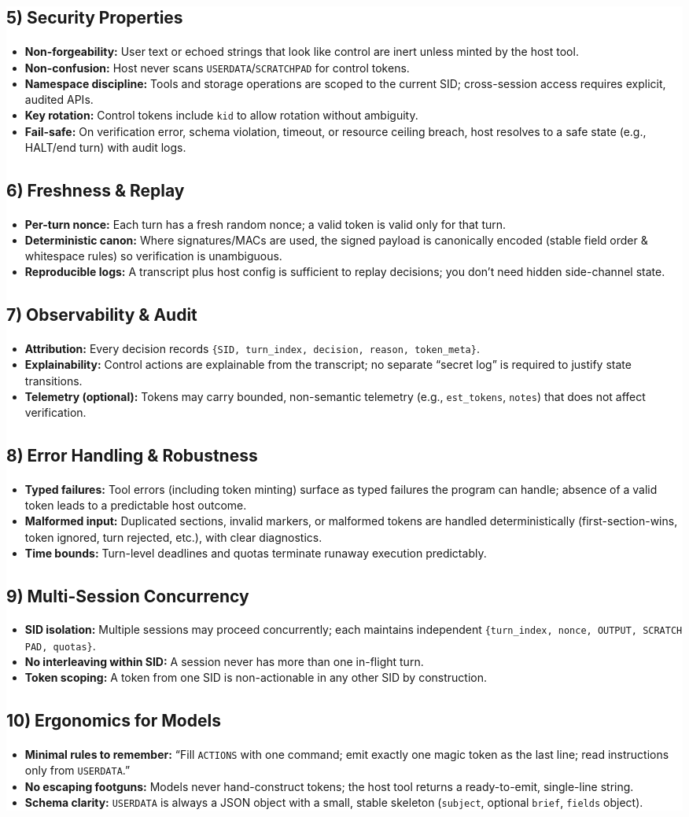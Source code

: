 ## 5) Security Properties

* **Non-forgeability:** User text or echoed strings that look like control are inert unless minted by the host tool.
* **Non-confusion:** Host never scans `USERDATA`/`SCRATCHPAD` for control tokens.
* **Namespace discipline:** Tools and storage operations are scoped to the current SID; cross-session access requires explicit, audited APIs.
* **Key rotation:** Control tokens include `kid` to allow rotation without ambiguity.
* **Fail-safe:** On verification error, schema violation, timeout, or resource ceiling breach, host resolves to a safe state (e.g., HALT/end turn) with audit logs.

## 6) Freshness & Replay

* **Per-turn nonce:** Each turn has a fresh random nonce; a valid token is valid only for that turn.
* **Deterministic canon:** Where signatures/MACs are used, the signed payload is canonically encoded (stable field order & whitespace rules) so verification is unambiguous.
* **Reproducible logs:** A transcript plus host config is sufficient to replay decisions; you don’t need hidden side-channel state.

## 7) Observability & Audit

* **Attribution:** Every decision records `{SID, turn_index, decision, reason, token_meta}`.
* **Explainability:** Control actions are explainable from the transcript; no separate “secret log” is required to justify state transitions.
* **Telemetry (optional):** Tokens may carry bounded, non-semantic telemetry (e.g., `est_tokens`, `notes`) that does not affect verification.

## 8) Error Handling & Robustness

* **Typed failures:** Tool errors (including token minting) surface as typed failures the program can handle; absence of a valid token leads to a predictable host outcome.
* **Malformed input:** Duplicated sections, invalid markers, or malformed tokens are handled deterministically (first-section-wins, token ignored, turn rejected, etc.), with clear diagnostics.
* **Time bounds:** Turn-level deadlines and quotas terminate runaway execution predictably.

## 9) Multi-Session Concurrency

* **SID isolation:** Multiple sessions may proceed concurrently; each maintains independent `{turn_index, nonce, OUTPUT, SCRATCHPAD, quotas}`.
* **No interleaving within SID:** A session never has more than one in-flight turn.
* **Token scoping:** A token from one SID is non-actionable in any other SID by construction.

## 10) Ergonomics for Models

* **Minimal rules to remember:** “Fill `ACTIONS` with one command; emit exactly one magic token as the last line; read instructions only from `USERDATA`.”
* **No escaping footguns:** Models never hand-construct tokens; the host tool returns a ready-to-emit, single-line string.
* **Schema clarity:** `USERDATA` is always a JSON object with a small, stable skeleton (`subject`, optional `brief`, `fields` object).
